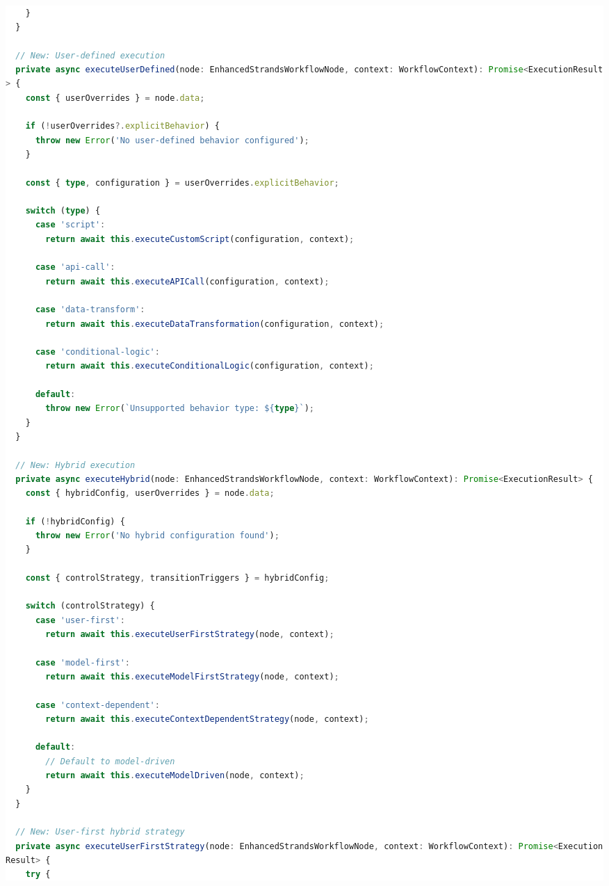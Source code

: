 ```typescript
    }
  }

  // New: User-defined execution
  private async executeUserDefined(node: EnhancedStrandsWorkflowNode, context: WorkflowContext): Promise<ExecutionResult> {
    const { userOverrides } = node.data;
    
    if (!userOverrides?.explicitBehavior) {
      throw new Error('No user-defined behavior configured');
    }

    const { type, configuration } = userOverrides.explicitBehavior;
    
    switch (type) {
      case 'script':
        return await this.executeCustomScript(configuration, context);
        
      case 'api-call':
        return await this.executeAPICall(configuration, context);
        
      case 'data-transform':
        return await this.executeDataTransformation(configuration, context);
        
      case 'conditional-logic':
        return await this.executeConditionalLogic(configuration, context);
        
      default:
        throw new Error(`Unsupported behavior type: ${type}`);
    }
  }

  // New: Hybrid execution
  private async executeHybrid(node: EnhancedStrandsWorkflowNode, context: WorkflowContext): Promise<ExecutionResult> {
    const { hybridConfig, userOverrides } = node.data;
    
    if (!hybridConfig) {
      throw new Error('No hybrid configuration found');
    }

    const { controlStrategy, transitionTriggers } = hybridConfig;
    
    switch (controlStrategy) {
      case 'user-first':
        return await this.executeUserFirstStrategy(node, context);
        
      case 'model-first':
        return await this.executeModelFirstStrategy(node, context);
        
      case 'context-dependent':
        return await this.executeContextDependentStrategy(node, context);
        
      default:
        // Default to model-driven
        return await this.executeModelDriven(node, context);
    }
  }

  // New: User-first hybrid strategy
  private async executeUserFirstStrategy(node: EnhancedStrandsWorkflowNode, context: WorkflowContext): Promise<ExecutionResult> {
    try {
```